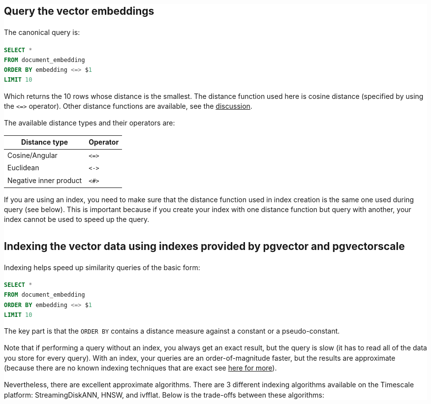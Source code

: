 ## Query the vector embeddings

The canonical query is:

```sql
SELECT *
FROM document_embedding
ORDER BY embedding <=> $1
LIMIT 10
```

Which returns the 10 rows whose distance is the smallest. The distance function used here is cosine distance (specified by using the `<=>` operator). Other distance functions are available, see the [discussion][distance-functions].

The available distance types and their operators are:

| Distance type          | Operator      |
|------------------------|---------------|
| Cosine/Angular         | `<=>`           |
| Euclidean              | `<->`           |
| Negative inner product | `<#>`           |

<Highlight type="note">
If you are using an index, you need to make sure that the distance function used in index creation is the same one used during query (see below). This is important because if you create your index with one distance function but query with another, your index cannot be used to speed up the query.
</Highlight>


## Indexing the vector data using indexes provided by pgvector and pgvectorscale

Indexing helps speed up similarity queries of the basic form:

```sql
SELECT *
FROM document_embedding
ORDER BY embedding <=> $1
LIMIT 10
```

The key part is that the `ORDER BY` contains a distance measure against a constant or a pseudo-constant.

Note that if performing a query without an index, you always get an exact result, but the query is slow (it has to read all of the data you store for every query). With an index, your queries are an order-of-magnitude faster, but the results are approximate (because there are no known indexing techniques that are exact see [here for more][vector-search-indexing]).


Nevertheless, there are excellent approximate algorithms. There are 3 different indexing algorithms available on the Timescale platform: StreamingDiskANN, HNSW, and ivfflat. Below is the trade-offs between these algorithms:


[distance-functions]: /build-for-ai/:currentVersion:/key-vector-database-concepts-for-understanding-pgvector/#vector-distance-types
[vector-search-indexing]: /build-for-ai/:currentVersion:/key-vector-database-concepts-for-understanding-pgvector/#vector-search-indexing-approximate-nearest-neighbor-search